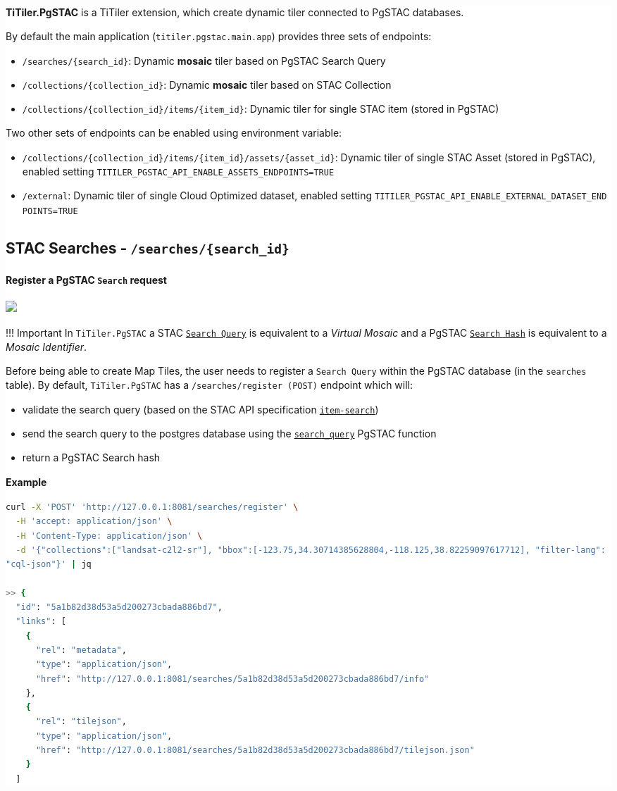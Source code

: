

**TiTiler.PgSTAC** is a TiTiler extension, which create dynamic tiler connected to PgSTAC databases.

By default the main application (`titiler.pgstac.main.app`) provides three sets of endpoints:

- `/searches/{search_id}`: Dynamic **mosaic** tiler based on PgSTAC Search Query

- `/collections/{collection_id}`: Dynamic **mosaic** tiler based on STAC Collection

- `/collections/{collection_id}/items/{item_id}`: Dynamic tiler for single STAC item (stored in PgSTAC)

Two other sets of endpoints can be enabled using environment variable:

- `/collections/{collection_id}/items/{item_id}/assets/{asset_id}`: Dynamic tiler of single STAC Asset (stored in PgSTAC), enabled setting `TITILER_PGSTAC_API_ENABLE_ASSETS_ENDPOINTS=TRUE`

- `/external`: Dynamic tiler of single Cloud Optimized dataset, enabled setting `TITILER_PGSTAC_API_ENABLE_EXTERNAL_DATASET_ENDPOINTS=TRUE`

## STAC Searches - `/searches/{search_id}`

#### Register a PgSTAC `Search` request

![](https://user-images.githubusercontent.com/10407788/132193537-0560016f-09bc-4a25-8a2a-eac9b50bc28a.png)

!!! Important
    In `TiTiler.PgSTAC` a STAC [`Search Query`](https://github.com/radiantearth/stac-api-spec/tree/master/item-search) is equivalent to a *Virtual Mosaic* and a
    PgSTAC [`Search Hash`](https://github.com/stac-utils/pgstac/blob/main/src/pgstac/sql/004_search.sql#L411-L427) is equivalent to a *Mosaic Identifier*.


Before being able to create Map Tiles, the user needs to register a `Search Query` within the PgSTAC database (in the `searches` table). By default, `TiTiler.PgSTAC` has a `/searches/register (POST)` endpoint which will:

  - validate the search query (based on the STAC API specification [`item-search`](https://github.com/radiantearth/stac-api-spec/tree/master/item-search))

  - send the search query to the postgres database using the [`search_query`](https://github.com/stac-utils/pgstac/blob/76512ab50e1373e3f77c65843cf328cbe6dd0dec/sql/004_search.sql#L1000) PgSTAC function

  - return a PgSTAC Search hash

**Example**

```bash
curl -X 'POST' 'http://127.0.0.1:8081/searches/register' \
  -H 'accept: application/json' \
  -H 'Content-Type: application/json' \
  -d '{"collections":["landsat-c2l2-sr"], "bbox":[-123.75,34.30714385628804,-118.125,38.82259097617712], "filter-lang": "cql-json"}' | jq

>> {
  "id": "5a1b82d38d53a5d200273cbada886bd7",
  "links": [
    {
      "rel": "metadata",
      "type": "application/json",
      "href": "http://127.0.0.1:8081/searches/5a1b82d38d53a5d200273cbada886bd7/info"
    },
    {
      "rel": "tilejson",
      "type": "application/json",
      "href": "http://127.0.0.1:8081/searches/5a1b82d38d53a5d200273cbada886bd7/tilejson.json"
    }
  ]
```